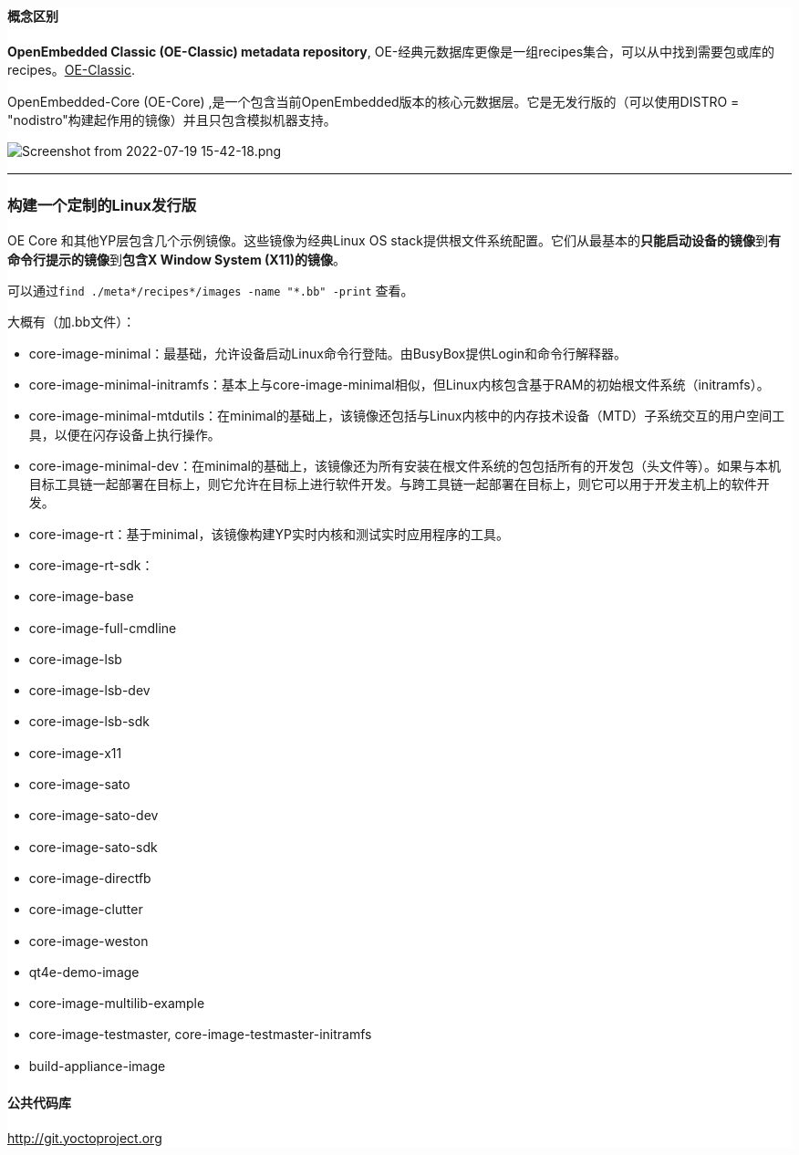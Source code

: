 #### 概念区别

**OpenEmbedded Classic (OE-Classic) metadata repository**, OE-经典元数据库更像是一组recipes集合，可以从中找到需要包或库的recipes。[OE-Classic](https://github.com/openembedded/openembedded).

OpenEmbedded-Core (OE-Core) ,是一个包含当前OpenEmbedded版本的核心元数据层。它是无发行版的（可以使用DISTRO = "nodistro"构建起作用的镜像）并且只包含模拟机器支持。

<img src="file:///home/yongy/Pictures/Screenshot%20from%202022-07-19%2015-42-18.png" title="" alt="Screenshot from 2022-07-19 15-42-18.png" width="259">

-------------------------------------------------------

### 构建一个定制的Linux发行版

OE Core 和其他YP层包含几个示例镜像。这些镜像为经典Linux OS stack提供根文件系统配置。它们从最基本的**只能启动设备的镜像**到**有命令行提示的镜像**到**包含X Window System (X11)的镜像**。

可以通过`find ./meta*/recipes*/images -name "*.bb" -print` 查看。

大概有（加.bb文件）：

- core-image-minimal：最基础，允许设备启动Linux命令行登陆。由BusyBox提供Login和命令行解释器。

- core-image-minimal-initramfs：基本上与core-image-minimal相似，但Linux内核包含基于RAM的初始根文件系统（initramfs）。

- core-image-minimal-mtdutils：在minimal的基础上，该镜像还包括与Linux内核中的内存技术设备（MTD）子系统交互的用户空间工具，以便在闪存设备上执行操作。

- core-image-minimal-dev：在minimal的基础上，该镜像还为所有安装在根文件系统的包包括所有的开发包（头文件等）。如果与本机目标工具链一起部署在目标上，则它允许在目标上进行软件开发。与跨工具链一起部署在目标上，则它可以用于开发主机上的软件开发。

- core-image-rt：基于minimal，该镜像构建YP实时内核和测试实时应用程序的工具。

- core-image-rt-sdk：

- core-image-base

- core-image-full-cmdline

- core-image-lsb

- core-image-lsb-dev

- core-image-lsb-sdk

- core-image-x11

- core-image-sato

- core-image-sato-dev

- core-image-sato-sdk

- core-image-directfb

- core-image-clutter

- core-image-weston

- qt4e-demo-image

- core-image-multilib-example

- core-image-testmaster, core-image-testmaster-initramfs

- build-appliance-image

#### 公共代码库

http://git.yoctoproject.org

#### 
